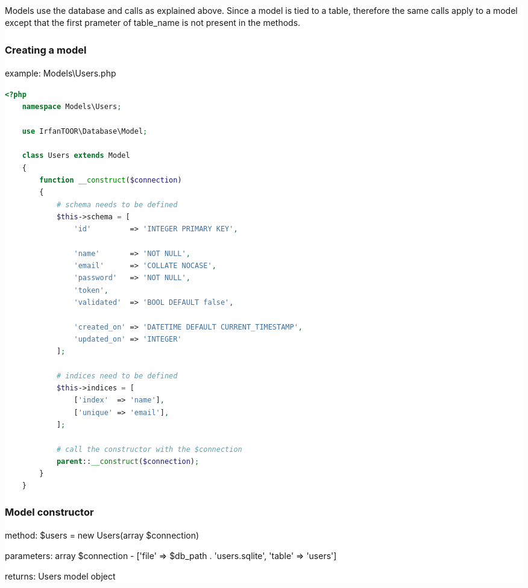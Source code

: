 Models use the database and calls as explained above. Since a model is tied to a
table, therefore the same calls apply to a model except that the first prameter of
table_name is not present in the methods.

### Creating a model

example: Models\Users.php
```php
<?php
    namespace Models\Users;

    use IrfanTOOR\Database\Model;

    class Users extends Model
    {
        function __construct($connection)
        {
            # schema needs to be defined
            $this->schema = [
                'id'         => 'INTEGER PRIMARY KEY',

                'name'       => 'NOT NULL',
                'email'      => 'COLLATE NOCASE',
                'password'   => 'NOT NULL',
                'token',
                'validated'  => 'BOOL DEFAULT false',

                'created_on' => 'DATETIME DEFAULT CURRENT_TIMESTAMP',
                'updated_on' => 'INTEGER'
            ];

            # indices need to be defined
            $this->indices = [
                ['index'  => 'name'],
                ['unique' => 'email'],
            ];

            # call the constructor with the $connection
            parent::__construct($connection);
        }
    }
```

### Model constructor

method: $users = new Users(array $connection)

parameters:
    array $connection - ['file' => $db_path . 'users.sqlite', 'table' => 'users']

returns:
    Users model object
